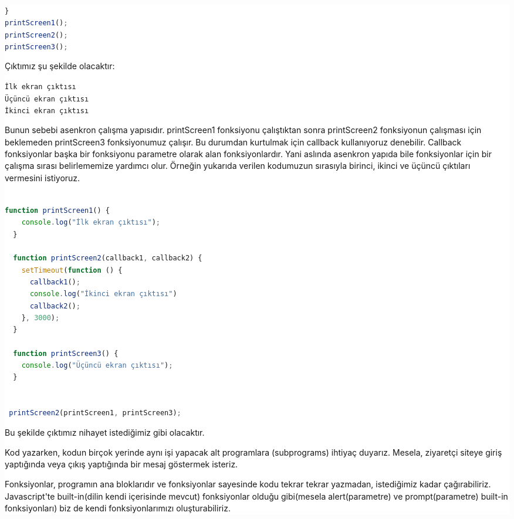 ```javascript 
}
printScreen1();
printScreen2();
printScreen3();


```
Çıktımız şu şekilde olacaktır:
```
İlk ekran çıktısı
Üçüncü ekran çıktısı
İkinci ekran çıktısı
```
Bunun sebebi asenkron çalışma yapısıdır. printScreen1 fonksiyonu çalıştıktan sonra printScreen2 fonksiyonun çalışması için beklemeden printScreen3 fonksiyonumuz çalışır.  Bu durumdan kurtulmak için callback kullanıyoruz denebilir. 
Callback fonksiyonlar başka bir fonksiyonu parametre olarak alan fonksiyonlardır. Yani aslında asenkron yapıda bile fonksiyonlar için bir çalışma sırası belirlememize yardımcı olur. 
Örneğin yukarıda verilen kodumuzun sırasıyla birinci, ikinci ve üçüncü çıktıları vermesini istiyoruz. 

```javascript 

function printScreen1() {
    console.log("İlk ekran çıktısı");
  }

  function printScreen2(callback1, callback2) {
    setTimeout(function () {
      callback1();
      console.log("İkinci ekran çıktısı")
      callback2();
    }, 3000);
  }

  function printScreen3() {
    console.log("Üçüncü ekran çıktısı");
  }


 printScreen2(printScreen1, printScreen3);


```
Bu şekilde çıktımız nihayet istediğimiz gibi olacaktır.

Kod yazarken, kodun birçok yerinde aynı işi yapacak alt programlara (subprograms) ihtiyaç duyarız. Mesela, ziyaretçi siteye giriş yaptığında veya çıkış yaptığında bir mesaj göstermek isteriz.

Fonksiyonlar, programın ana bloklarıdır ve fonksiyonlar sayesinde kodu tekrar tekrar yazmadan, istediğimiz kadar çağırabiliriz. Javascript'te built-in(dilin kendi içerisinde mevcut) fonksiyonlar olduğu gibi(mesela alert(parametre) ve  prompt(parametre) built-in fonksiyonları) biz de kendi fonksiyonlarımızı oluşturabiliriz.
